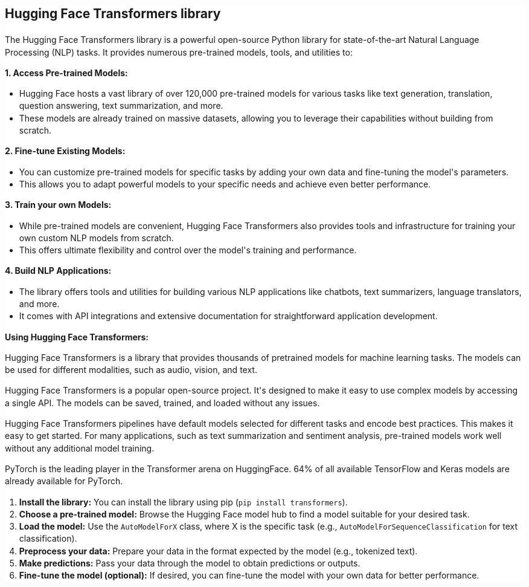 ## Hugging Face Transformers library

The Hugging Face Transformers library is a powerful open-source Python library for state-of-the-art Natural Language Processing (NLP) tasks. It provides numerous pre-trained models, tools, and utilities to:

**1. Access Pre-trained Models:**

- Hugging Face hosts a vast library of over 120,000 pre-trained models for various tasks like text generation, translation, question answering, text summarization, and more.
- These models are already trained on massive datasets, allowing you to leverage their capabilities without building from scratch.

**2. Fine-tune Existing Models:**

- You can customize pre-trained models for specific tasks by adding your own data and fine-tuning the model's parameters.
- This allows you to adapt powerful models to your specific needs and achieve even better performance.

**3. Train your own Models:**

- While pre-trained models are convenient, Hugging Face Transformers also provides tools and infrastructure for training your own custom NLP models from scratch.
- This offers ultimate flexibility and control over the model's training and performance.

**4. Build NLP Applications:**

- The library offers tools and utilities for building various NLP applications like chatbots, text summarizers, language translators, and more.
- It comes with API integrations and extensive documentation for straightforward application development.

**Using Hugging Face Transformers:**

Hugging Face Transformers is a library that provides thousands of pretrained models for machine learning tasks. The models can be used for different modalities, such as audio, vision, and text. 

Hugging Face Transformers is a popular open-source project. It's designed to make it easy to use complex models by accessing a single API. The models can be saved, trained, and loaded without any issues. 

Hugging Face Transformers pipelines have default models selected for different tasks and encode best practices. This makes it easy to get started. For many applications, such as text summarization and sentiment analysis, pre-trained models work well without any additional model training.

PyTorch is the leading player in the Transformer arena on HuggingFace. 64% of all available TensorFlow and Keras models are already available for PyTorch.

1. **Install the library:** You can install the library using pip (`pip install transformers`).
2. **Choose a pre-trained model:** Browse the Hugging Face model hub to find a model suitable for your desired task.
3. **Load the model:** Use the `AutoModelForX` class, where X is the specific task (e.g., `AutoModelForSequenceClassification` for text classification).
4. **Preprocess your data:** Prepare your data in the format expected by the model (e.g., tokenized text).
5. **Make predictions:** Pass your data through the model to obtain predictions or outputs.
6. **Fine-tune the model (optional):** If desired, you can fine-tune the model with your own data for better performance.
